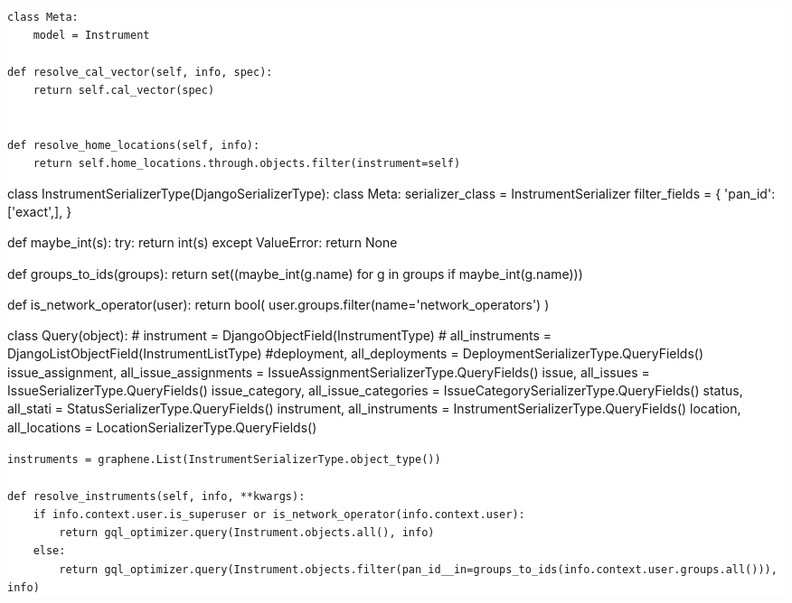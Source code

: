 
    class Meta:
        model = Instrument

    def resolve_cal_vector(self, info, spec):
        return self.cal_vector(spec)


    def resolve_home_locations(self, info):
        return self.home_locations.through.objects.filter(instrument=self)



class InstrumentSerializerType(DjangoSerializerType):
    class Meta:
        serializer_class = InstrumentSerializer
        filter_fields = {
            'pan_id': ['exact',],
        }


def maybe_int(s):
    try:
        return int(s)
    except ValueError:
        return None


def groups_to_ids(groups):
    return set((maybe_int(g.name) for g in groups if maybe_int(g.name)))


def is_network_operator(user):
    return bool(
        user.groups.filter(name='network_operators')
    )


class Query(object):
    # instrument = DjangoObjectField(InstrumentType)
    # all_instruments = DjangoListObjectField(InstrumentListType)
    #deployment, all_deployments = DeploymentSerializerType.QueryFields()
    issue_assignment, all_issue_assignments = IssueAssignmentSerializerType.QueryFields()
    issue, all_issues = IssueSerializerType.QueryFields()
    issue_category, all_issue_categories = IssueCategorySerializerType.QueryFields()
    status, all_stati = StatusSerializerType.QueryFields()
    instrument, all_instruments = InstrumentSerializerType.QueryFields()
    location, all_locations = LocationSerializerType.QueryFields()

    instruments = graphene.List(InstrumentSerializerType.object_type())

    def resolve_instruments(self, info, **kwargs):
        if info.context.user.is_superuser or is_network_operator(info.context.user):
            return gql_optimizer.query(Instrument.objects.all(), info)
        else:
            return gql_optimizer.query(Instrument.objects.filter(pan_id__in=groups_to_ids(info.context.user.groups.all())), info)
